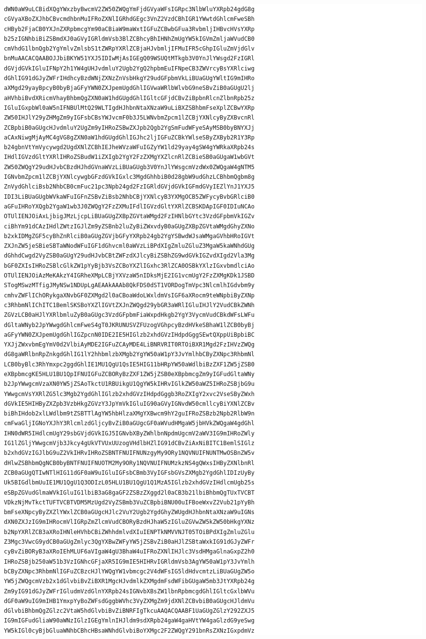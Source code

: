     dWN0aW9uLCBidXQgYWxzbyBwcmV2ZW50ZWQgYmFjdGVyaWFsIGRpc3NlbWluYXRpb24gdG8g
    cGVyaXBoZXJhbCBvcmdhbnMuIFRoZXNlIGRhdGEgc3VnZ2VzdCBhIGR1YWwtdGhlcmFweSBh
    cHByb2FjaCB0YXJnZXRpbmcgYm90aCBiaW9maWxtIGFuZCBwbGFua3RvbmljIHBvcHVsYXRp
    b25zIGNhbiBiZSBmdXJ0aGVyIGRldmVsb3BlZCBhcyBhIHNhZmUgYW5kIGVmZmljaWVudCB0
    cmVhdG1lbnQgb2YgYmlvZmlsbS1tZWRpYXRlZCBjaHJvbmljIFMuIFR5cGhpIGluZmVjdGlv
    bnMuAACACQAABOJJbiBKYW51YXJ5IDIwMjAsIGEgQ09WSUQtMTkgb3V0YnJlYWsgd2FzIGRl
    dGVjdGVkIGluIFNpY2h1YW4gUHJvdmluY2Ugb2YgQ2hpbmEuIFNpeCB3ZWVrcyBsYXRlciwg
    dGhlIG91dGJyZWFrIHdhcyBzdWNjZXNzZnVsbHkgY29udGFpbmVkLiBUaGUgYWltIG9mIHRo
    aXMgd29yayBpcyB0byBjaGFyYWN0ZXJpemUgdGhlIGVwaWRlbWlvbG9neSBvZiB0aGUgU2lj
    aHVhbiBvdXRicmVhayBhbmQgZXN0aW1hdGUgdGhlIGltcGFjdCBvZiBpbnRlcnZlbnRpb25z
    IGluIGxpbWl0aW5nIFNBUlMtQ29WLTIgdHJhbnNtaXNzaW9uLiBXZSBhbmFseXplZCBwYXRp
    ZW50IHJlY29yZHMgZm9yIGFsbCBsYWJvcmF0b3J5LWNvbmZpcm1lZCBjYXNlcyByZXBvcnRl
    ZCBpbiB0aGUgcHJvdmluY2UgZm9yIHRoZSBwZXJpb2Qgb2YgSmFudWFyeSAyMSB0byBNYXJj
    aCAxNiwgMjAyMC4gVG8gZXN0aW1hdGUgdGhlIGJhc2ljIGFuZCBkYWlseSByZXByb2R1Y3Rp
    b24gbnVtYmVycywgd2UgdXNlZCBhIEJheWVzaWFuIGZyYW1ld29yay4gSW4gYWRkaXRpb24s
    IHdlIGVzdGltYXRlIHRoZSBudW1iZXIgb2YgY2FzZXMgYXZlcnRlZCBieSB0aGUgaW1wbGVt
    ZW50ZWQgY29udHJvbCBzdHJhdGVnaWVzLiBUaGUgb3V0YnJlYWsgcmVzdWx0ZWQgaW4gNTM5
    IGNvbmZpcm1lZCBjYXNlcywgbGFzdGVkIGxlc3MgdGhhbiB0d28gbW9udGhzLCBhbmQgbm8g
    ZnVydGhlciBsb2NhbCB0cmFuc21pc3Npb24gd2FzIGRldGVjdGVkIGFmdGVyIEZlYnJ1YXJ5
    IDI3LiBUaGUgbWVkaWFuIGFnZSBvZiBsb2NhbCBjYXNlcyB3YXMgOCB5ZWFycyBvbGRlciB0
    aGFuIHRoYXQgb2YgaW1wb3J0ZWQgY2FzZXMuIFdlIGVzdGltYXRlZCBSKDApIGF0IDIuNCAo
    OTUlIENJOiAxLjbigJMzLjcpLiBUaGUgZXBpZGVtaWMgd2FzIHNlbGYtc3VzdGFpbmVkIGZv
    ciBhYm91dCAzIHdlZWtzIGJlZm9yZSBnb2luZyBiZWxvdyB0aGUgZXBpZGVtaWMgdGhyZXNo
    b2xkIDMgZGF5cyBhZnRlciB0aGUgZGVjbGFyYXRpb24gb2YgYSBwdWJsaWMgaGVhbHRoIGVt
    ZXJnZW5jeSBieSBTaWNodWFuIGF1dGhvcml0aWVzLiBPdXIgZmluZGluZ3MgaW5kaWNhdGUg
    dGhhdCwgd2VyZSB0aGUgY29udHJvbCBtZWFzdXJlcyBiZSBhZG9wdGVkIGZvdXIgd2Vla3Mg
    bGF0ZXIsIHRoZSBlcGlkZW1pYyBjb3VsZCBoYXZlIGxhc3RlZCA0OSBkYXlzIGxvbmdlciAo
    OTUlIENJOiAzMeKAkzY4IGRheXMpLCBjYXVzaW5nIDksMjE2IG1vcmUgY2FzZXMgKDk1JSBD
    STogMSwzMTfigJMyNSw1NDUpLgAEAAkAAAb8QkFDS0dST1VORDogTmVpc3NlcmlhIGdvbm9y
    cmhvZWFlIChORykgaXNvbGF0ZXMgd2l0aCBoaWdoLWxldmVsIGF6aXRocm9teWNpbiByZXNp
    c3RhbmNlIChITC1BemlSKSBoYXZlIGVtZXJnZWQgd29ybGR3aWRlIGluIHJlY2VudCBkZWNh
    ZGVzLCB0aHJlYXRlbmluZyB0aGUgc3VzdGFpbmFiaWxpdHkgb2YgY3VycmVudCBkdWFsLWFu
    dGltaWNyb2JpYWwgdGhlcmFweS4gT0JKRUNUSVZFUzogVGhpcyBzdHVkeSBhaW1lZCB0byBj
    aGFyYWN0ZXJpemUgdGhlIGZpcnN0IDE2IE5HIGlzb2xhdGVzIHdpdGggSEwtQXppUiBpbiBC
    YXJjZWxvbmEgYmV0d2VlbiAyMDE2IGFuZCAyMDE4LiBNRVRIT0RTOiBXR1Mgd2FzIHVzZWQg
    dG8gaWRlbnRpZnkgdGhlIG1lY2hhbmlzbXMgb2YgYW50aW1pY3JvYmlhbCByZXNpc3RhbmNl
    LCB0byBlc3RhYmxpc2ggdGhlIE1MU1QgU1QsIE5HIG11bHRpYW50aWdlbiBzZXF1ZW5jZSB0
    eXBpbmcgKE5HLU1BU1QpIFNUIGFuZCBORyBzZXF1ZW5jZSB0eXBpbmcgZm9yIGFudGltaWNy
    b2JpYWwgcmVzaXN0YW5jZSAoTkctU1RBUikgU1QgYW5kIHRvIGlkZW50aWZ5IHRoZSBjbG9u
    YWwgcmVsYXRlZG5lc3Mgb2YgdGhlIGlzb2xhdGVzIHdpdGggb3RoZXIgY2xvc2VseSByZWxh
    dGVkIE5HIHByZXZpb3VzbHkgZGVzY3JpYmVkIGluIG90aGVyIGNvdW50cmllcyBiYXNlZCBv
    biBhIHdob2xlLWdlbm9tZSBTTlAgYW5hbHlzaXMgYXBwcm9hY2guIFRoZSBzb2Npb2RlbW9n
    cmFwaGljIGNoYXJhY3RlcmlzdGljcyBvZiB0aGUgcGF0aWVudHMgaW5jbHVkZWQgaW4gdGhl
    IHN0dWR5IHdlcmUgY29sbGVjdGVkIGJ5IGNvbXByZWhlbnNpdmUgcmV2aWV3IG9mIHRoZWly
    IG1lZGljYWwgcmVjb3Jkcy4gUkVTVUxUUzogVHdlbHZlIG91dCBvZiAxNiBITC1BemlSIGlz
    b2xhdGVzIGJlbG9uZ2VkIHRvIHRoZSBNTFNUIFNUNzgyMy9ORy1NQVNUIFNUNTMwOSBnZW5v
    dHlwZSBhbmQgNCB0byBNTFNUIFNUOTM2My9ORy1NQVNUIFNUMzkzNS4gQWxsIHByZXNlbnRl
    ZCB0aGUgQTIwNTlHIG11dGF0aW9uIGluIGFsbCBmb3VyIGFsbGVsZXMgb2YgdGhlIDIzUyBy
    Uk5BIGdlbmUuIE1MU1QgU1Q3ODIzL05HLU1BU1QgU1Q1MzA5IGlzb2xhdGVzIHdlcmUgb25s
    eSBpZGVudGlmaWVkIGluIG1lbiB3aG8gaGF2ZSBzZXggd2l0aCB3b21lbiBhbmQgTUxTVCBT
    VDkzNjMvTkctTUFTVCBTVDM5MzUgd2VyZSBmb3VuZCBpbiBNU00uIFBoeWxvZ2Vub21pYyBh
    bmFseXNpcyByZXZlYWxlZCB0aGUgcHJlc2VuY2Ugb2YgdGhyZWUgdHJhbnNtaXNzaW9uIGNs
    dXN0ZXJzIG9mIHRocmVlIGRpZmZlcmVudCBORyBzdHJhaW5zIGluZGVwZW5kZW50bHkgYXNz
    b2NpYXRlZCB3aXRoIHNleHVhbCBiZWhhdmlvdXIuIENPTkNMVVNJT05TOiBPdXIgZmluZGlu
    Z3Mgc3VwcG9ydCB0aGUgZmlyc3QgYXBwZWFyYW5jZSBvZiB0aHJlZSBtaWxkIG91dGJyZWFr
    cyBvZiBORyB3aXRoIEhMLUF6aVIgaW4gU3BhaW4uIFRoZXNlIHJlc3VsdHMgaGlnaGxpZ2h0
    IHRoZSBjb250aW51b3VzIGNhcGFjaXR5IG9mIE5HIHRvIGRldmVsb3AgYW50aW1pY3JvYmlh
    bCByZXNpc3RhbmNlIGFuZCBzcHJlYWQgYW1vbmcgc2V4dWFsIG5ldHdvcmtzLiBUaGUgZW5o
    YW5jZWQgcmVzb2x1dGlvbiBvZiBXR1MgcHJvdmlkZXMgdmFsdWFibGUgaW5mb3JtYXRpb24g
    Zm9yIG91dGJyZWFrIGludmVzdGlnYXRpb24sIGNvbXBsZW1lbnRpbmcgdGhlIGltcGxlbWVu
    dGF0aW9uIG9mIHB1YmxpYyBoZWFsdGggbWVhc3VyZXMgZm9jdXNlZCBvbiB0aGUgcHJldmVu
    dGlvbiBhbmQgZGlzc2VtaW5hdGlvbiBvZiBNRFIgTkcuAAQACQAABF1UaGUgZGlzY292ZXJ5
    IG9mIGFudGliaW90aWNzIGlzIGEgYmlnIHJldm9sdXRpb24gaW4gaHVtYW4gaGlzdG9yeSwg
    YW5kIGl0cyBjbGluaWNhbCBhcHBsaWNhdGlvbiBoYXMgc2F2ZWQgY291bnRsZXNzIGxpdmVz